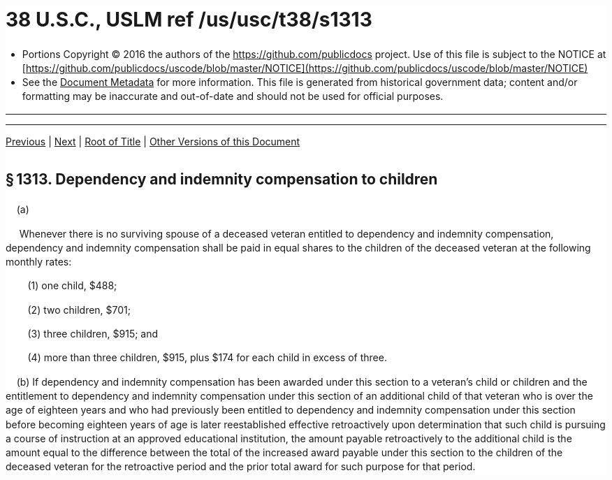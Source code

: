 ---
---

# 38 U.S.C., USLM ref /us/usc/t38/s1313

* Portions Copyright © 2016 the authors of the https://github.com/publicdocs project.
  Use of this file is subject to the NOTICE at [https://github.com/publicdocs/uscode/blob/master/NOTICE](https://github.com/publicdocs/uscode/blob/master/NOTICE)
* See the [Document Metadata](././../../../../../..//README.md) for more information.
  This file is generated from historical government data; content and/or formatting may be inaccurate and out-of-date and should not be used for official purposes.

----------
----------

[Previous](./../../../../../..//us/usc/t38/ptII/ch13/schII/m__us_usc_t38_s1312.md) | [Next](./../../../../../..//us/usc/t38/ptII/ch13/schII/m__us_usc_t38_s1314.md) | [Root of Title](./../../../../../../) | [Other Versions of this Document](https://publicdocs.github.io/go/links?ns=uslm&ref=%2Fus%2Fusc%2Ft38%2Fs1313)

## § 1313. Dependency and indemnity compensation to children

    (a)

     Whenever there is no surviving spouse of a deceased veteran entitled to dependency and indemnity compensation, dependency and indemnity compensation shall be paid in equal shares to the children of the deceased veteran at the following monthly rates:

        (1) one child, $488;

        (2) two children, $701;

        (3) three children, $915; and

        (4) more than three children, $915, plus $174 for each child in excess of three.

    (b) If dependency and indemnity compensation has been awarded under this section to a veteran’s child or children and the entitlement to dependency and indemnity compensation under this section of an additional child of that veteran who is over the age of eighteen years and who had previously been entitled to depend­ency and indemnity compensation under this section before becoming eighteen years of age is later reestablished effective retroactively upon determination that such child is pursuing a course of instruction at an approved educational institution, the amount payable retroactively to the additional child is the amount equal to the difference between the total of the increased award payable under this section to the children of the deceased veteran for the retroactive period and the prior total award for such purpose for that period.
